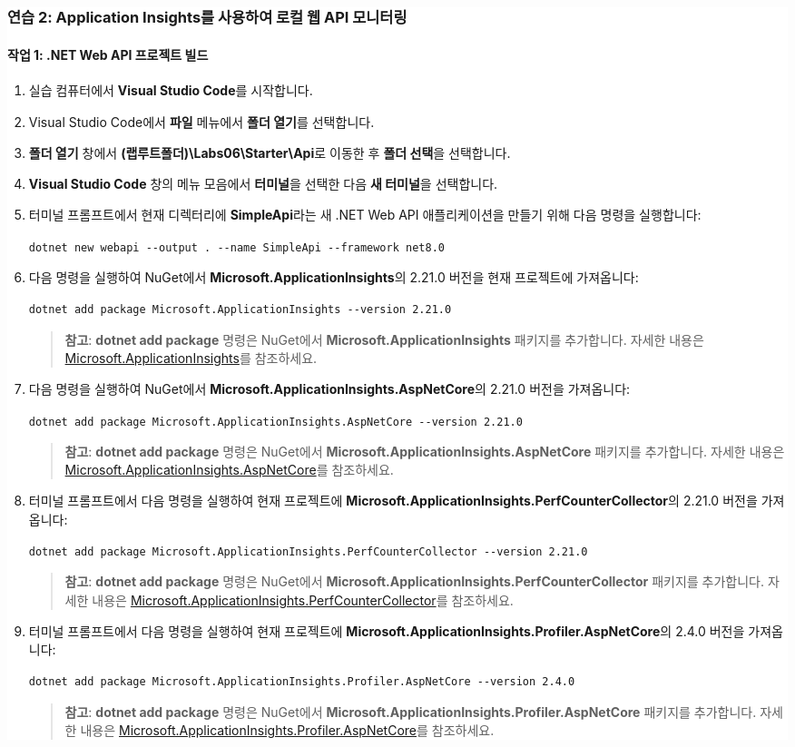### 연습 2: Application Insights를 사용하여 로컬 웹 API 모니터링

#### 작업 1: .NET Web API 프로젝트 빌드

1. 실습 컴퓨터에서 **Visual Studio Code**를 시작합니다.

1. Visual Studio Code에서 **파일** 메뉴에서 **폴더 열기**를 선택합니다.

1. **폴더 열기** 창에서 **(랩루트폴더)\\Labs06\\Starter\\Api**로 이동한 후 **폴더 선택**을 선택합니다.

1. **Visual Studio Code** 창의 메뉴 모음에서 **터미널**을 선택한 다음 **새 터미널**을 선택합니다.

1. 터미널 프롬프트에서 현재 디렉터리에 **SimpleApi**라는 새 .NET Web API 애플리케이션을 만들기 위해 다음 명령을 실행합니다:

    ```
    dotnet new webapi --output . --name SimpleApi --framework net8.0
    ```

1. 다음 명령을 실행하여 NuGet에서 **Microsoft.ApplicationInsights**의 2.21.0 버전을 현재 프로젝트에 가져옵니다:

    ```
    dotnet add package Microsoft.ApplicationInsights --version 2.21.0
    ```

    > **참고**: **dotnet add package** 명령은 NuGet에서 **Microsoft.ApplicationInsights** 패키지를 추가합니다. 자세한 내용은 [Microsoft.ApplicationInsights](https://www.nuget.org/packages/Microsoft.ApplicationInsights/)를 참조하세요.

1. 다음 명령을 실행하여 NuGet에서 **Microsoft.ApplicationInsights.AspNetCore**의 2.21.0 버전을 가져옵니다:

    ```
    dotnet add package Microsoft.ApplicationInsights.AspNetCore --version 2.21.0
    ```

    > **참고**: **dotnet add package** 명령은 NuGet에서 **Microsoft.ApplicationInsights.AspNetCore** 패키지를 추가합니다. 자세한 내용은 [Microsoft.ApplicationInsights.AspNetCore](https://www.nuget.org/packages/Microsoft.ApplicationInsights.AspNetCore)를 참조하세요.

1. 터미널 프롬프트에서 다음 명령을 실행하여 현재 프로젝트에 **Microsoft.ApplicationInsights.PerfCounterCollector**의 2.21.0 버전을 가져옵니다:

    ```
    dotnet add package Microsoft.ApplicationInsights.PerfCounterCollector --version 2.21.0
    ```

    > **참고**: **dotnet add package** 명령은 NuGet에서 **Microsoft.ApplicationInsights.PerfCounterCollector** 패키지를 추가합니다. 자세한 내용은 [Microsoft.ApplicationInsights.PerfCounterCollector](https://www.nuget.org/packages/Microsoft.ApplicationInsights.PerfCounterCollector/)를 참조하세요.

1. 터미널 프롬프트에서 다음 명령을 실행하여 현재 프로젝트에 **Microsoft.ApplicationInsights.Profiler.AspNetCore**의 2.4.0 버전을 가져옵니다:

    ```
    dotnet add package Microsoft.ApplicationInsights.Profiler.AspNetCore --version 2.4.0
    ```

    > **참고**: **dotnet add package** 명령은 NuGet에서 **Microsoft.ApplicationInsights.Profiler.AspNetCore** 패키지를 추가합니다. 자세한 내용은 [Microsoft.ApplicationInsights.Profiler.AspNetCore](https://www.nuget.org/packages/Microsoft.ApplicationInsights.Profiler.AspNetCore/)를 참조하세요.
